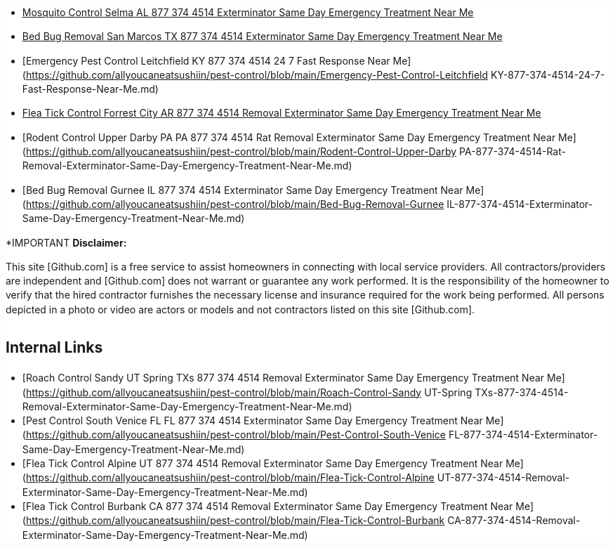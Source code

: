 
- [Mosquito Control Selma AL 877 374 4514 Exterminator Same Day Emergency Treatment Near Me](https://github.com/allyoucaneatsushiin/pest-control/blob/main/Mosquito-Control-Selma-AL-877-374-4514-Exterminator-Same-Day-Emergency-Treatment-Near-Me.md)
- [Bed Bug Removal San Marcos TX 877 374 4514 Exterminator Same Day Emergency Treatment Near Me](https://github.com/allyoucaneatsushiin/pest-control/blob/main/Bed-Bug-Removal-San-Marcos-877-374-4514-Exterminator-Same-Day-Emergency-Treatment-Near-Me.md)
- [Emergency Pest Control Leitchfield KY 877 374 4514 24 7 Fast Response Near Me](https://github.com/allyoucaneatsushiin/pest-control/blob/main/Emergency-Pest-Control-Leitchfield KY-877-374-4514-24-7-Fast-Response-Near-Me.md)


- [Flea Tick Control Forrest City AR 877 374 4514 Removal Exterminator Same Day Emergency Treatment Near Me](https://github.com/allyoucaneatsushiin/pest-control/blob/main/Flea-Tick-Control-Forrest-City-877-374-4514-Removal-Exterminator-Same-Day-Emergency-Treatment-Near-Me.md)
- [Rodent Control Upper Darby PA PA 877 374 4514 Rat Removal Exterminator Same Day Emergency Treatment Near Me](https://github.com/allyoucaneatsushiin/pest-control/blob/main/Rodent-Control-Upper-Darby PA-877-374-4514-Rat-Removal-Exterminator-Same-Day-Emergency-Treatment-Near-Me.md)
- [Bed Bug Removal Gurnee IL 877 374 4514 Exterminator Same Day Emergency Treatment Near Me](https://github.com/allyoucaneatsushiin/pest-control/blob/main/Bed-Bug-Removal-Gurnee IL-877-374-4514-Exterminator-Same-Day-Emergency-Treatment-Near-Me.md)


*IMPORTANT **Disclaimer:**  

This site [Github.com] is a free service to assist homeowners in connecting with local service providers. All contractors/providers are independent and [Github.com] does not warrant or guarantee any work performed. It is the responsibility of the homeowner to verify that the hired contractor furnishes the necessary license and insurance required for the work being performed. All persons depicted in a photo or video are actors or models and not contractors listed on this site [Github.com].


## Internal Links
- [Roach Control Sandy UT Spring TXs 877 374 4514 Removal Exterminator Same Day Emergency Treatment Near Me](https://github.com/allyoucaneatsushiin/pest-control/blob/main/Roach-Control-Sandy UT-Spring TXs-877-374-4514-Removal-Exterminator-Same-Day-Emergency-Treatment-Near-Me.md)
- [Pest Control South Venice FL FL 877 374 4514 Exterminator Same Day Emergency Treatment Near Me](https://github.com/allyoucaneatsushiin/pest-control/blob/main/Pest-Control-South-Venice FL-877-374-4514-Exterminator-Same-Day-Emergency-Treatment-Near-Me.md)
- [Flea Tick Control Alpine UT 877 374 4514 Removal Exterminator Same Day Emergency Treatment Near Me](https://github.com/allyoucaneatsushiin/pest-control/blob/main/Flea-Tick-Control-Alpine UT-877-374-4514-Removal-Exterminator-Same-Day-Emergency-Treatment-Near-Me.md)
- [Flea Tick Control Burbank CA 877 374 4514 Removal Exterminator Same Day Emergency Treatment Near Me](https://github.com/allyoucaneatsushiin/pest-control/blob/main/Flea-Tick-Control-Burbank CA-877-374-4514-Removal-Exterminator-Same-Day-Emergency-Treatment-Near-Me.md)
